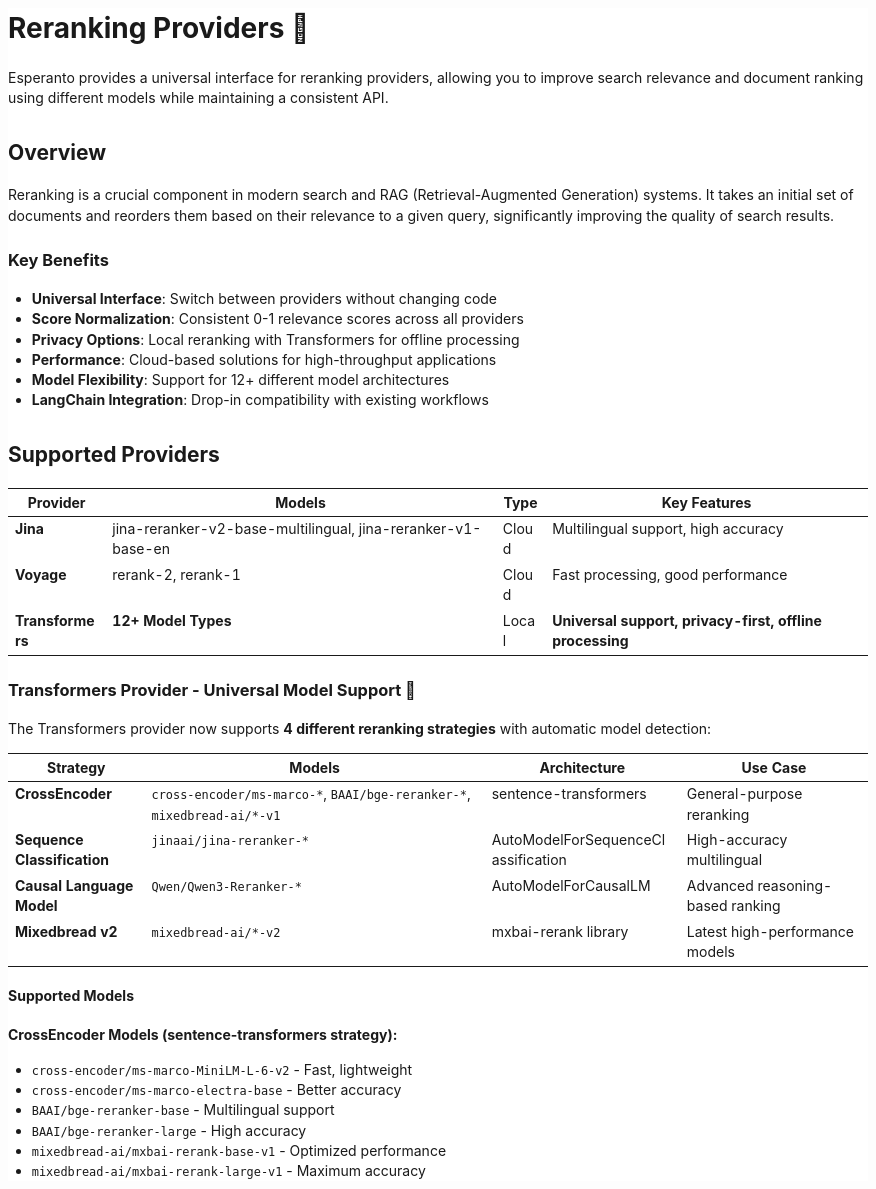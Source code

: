 # Reranking Providers 🔄

Esperanto provides a universal interface for reranking providers, allowing you to improve search relevance and document ranking using different models while maintaining a consistent API.

## Overview

Reranking is a crucial component in modern search and RAG (Retrieval-Augmented Generation) systems. It takes an initial set of documents and reorders them based on their relevance to a given query, significantly improving the quality of search results.

### Key Benefits

- **Universal Interface**: Switch between providers without changing code
- **Score Normalization**: Consistent 0-1 relevance scores across all providers
- **Privacy Options**: Local reranking with Transformers for offline processing
- **Performance**: Cloud-based solutions for high-throughput applications
- **Model Flexibility**: Support for 12+ different model architectures
- **LangChain Integration**: Drop-in compatibility with existing workflows

## Supported Providers

| Provider | Models | Type | Key Features |
|----------|--------|------|--------------| 
| **Jina** | jina-reranker-v2-base-multilingual, jina-reranker-v1-base-en | Cloud | Multilingual support, high accuracy |
| **Voyage** | rerank-2, rerank-1 | Cloud | Fast processing, good performance |
| **Transformers** | **12+ Model Types** | Local | **Universal support, privacy-first, offline processing** |

### Transformers Provider - Universal Model Support 🌟

The Transformers provider now supports **4 different reranking strategies** with automatic model detection:

| Strategy | Models | Architecture | Use Case |
|----------|---------|--------------|----------|
| **CrossEncoder** | `cross-encoder/ms-marco-*`, `BAAI/bge-reranker-*`, `mixedbread-ai/*-v1` | sentence-transformers | General-purpose reranking |
| **Sequence Classification** | `jinaai/jina-reranker-*` | AutoModelForSequenceClassification | High-accuracy multilingual |
| **Causal Language Model** | `Qwen/Qwen3-Reranker-*` | AutoModelForCausalLM | Advanced reasoning-based ranking |
| **Mixedbread v2** | `mixedbread-ai/*-v2` | mxbai-rerank library | Latest high-performance models |

#### Supported Models

**CrossEncoder Models (sentence-transformers strategy):**
- `cross-encoder/ms-marco-MiniLM-L-6-v2` - Fast, lightweight
- `cross-encoder/ms-marco-electra-base` - Better accuracy
- `BAAI/bge-reranker-base` - Multilingual support
- `BAAI/bge-reranker-large` - High accuracy
- `mixedbread-ai/mxbai-rerank-base-v1` - Optimized performance
- `mixedbread-ai/mxbai-rerank-large-v1` - Maximum accuracy
